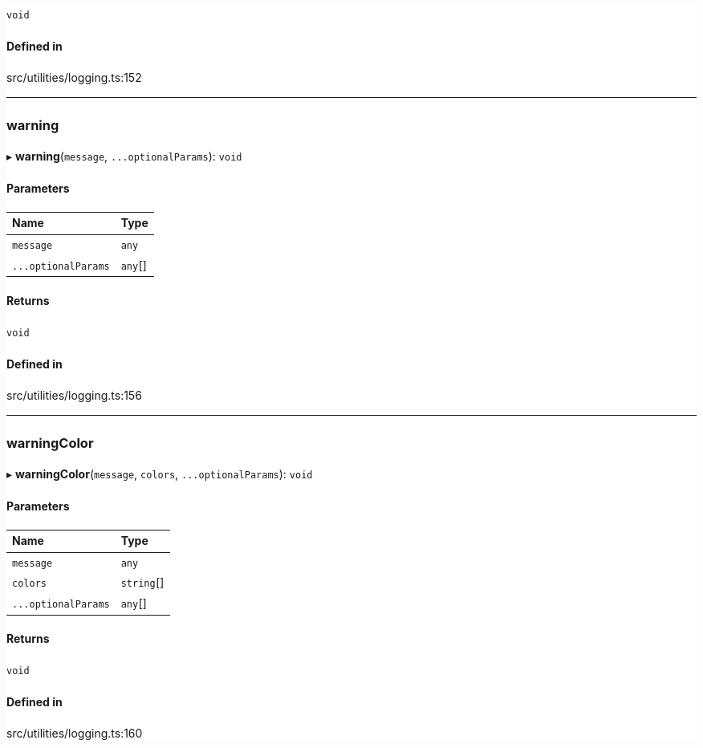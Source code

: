 `void`

#### Defined in

src/utilities/logging.ts:152

___

### warning

▸ **warning**(`message`, `...optionalParams`): `void`

#### Parameters

| Name | Type |
| :------ | :------ |
| `message` | `any` |
| `...optionalParams` | `any`[] |

#### Returns

`void`

#### Defined in

src/utilities/logging.ts:156

___

### warningColor

▸ **warningColor**(`message`, `colors`, `...optionalParams`): `void`

#### Parameters

| Name | Type |
| :------ | :------ |
| `message` | `any` |
| `colors` | `string`[] |
| `...optionalParams` | `any`[] |

#### Returns

`void`

#### Defined in

src/utilities/logging.ts:160
